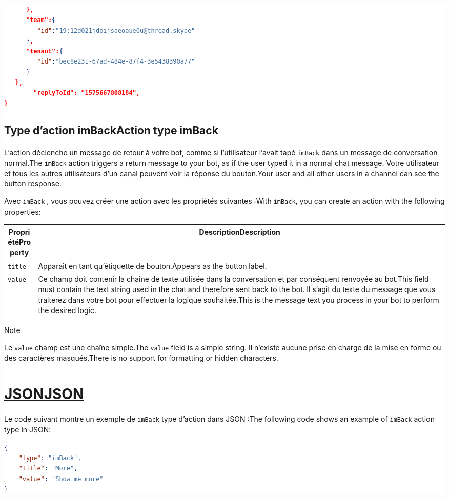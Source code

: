 ```json
      },
      "team":{
         "id":"19:12d021jdoijsaeoaue0u@thread.skype"
      },
      "tenant":{
         "id":"bec8e231-67ad-484e-87f4-3e5438390a77"
      }
   },
        "replyToId": "1575667808184",
}
```

## <a name="action-type-imback"></a><span data-ttu-id="6a45a-163">Type d’action imBack</span><span class="sxs-lookup"><span data-stu-id="6a45a-163">Action type imBack</span></span>

<span data-ttu-id="6a45a-164">L’action déclenche un message de retour à votre bot, comme si l’utilisateur l’avait tapé `imBack` dans un message de conversation normal.</span><span class="sxs-lookup"><span data-stu-id="6a45a-164">The `imBack` action triggers a return message to your bot, as if the user typed it in a normal chat message.</span></span> <span data-ttu-id="6a45a-165">Votre utilisateur et tous les autres utilisateurs d’un canal peuvent voir la réponse du bouton.</span><span class="sxs-lookup"><span data-stu-id="6a45a-165">Your user and all other users in a channel can see the button response.</span></span>

<span data-ttu-id="6a45a-166">Avec `imBack` , vous pouvez créer une action avec les propriétés suivantes :</span><span class="sxs-lookup"><span data-stu-id="6a45a-166">With `imBack`, you can create an action with the following properties:</span></span>

| <span data-ttu-id="6a45a-167">Propriété</span><span class="sxs-lookup"><span data-stu-id="6a45a-167">Property</span></span> | <span data-ttu-id="6a45a-168">Description</span><span class="sxs-lookup"><span data-stu-id="6a45a-168">Description</span></span> |
| --- | --- |
| `title` | <span data-ttu-id="6a45a-169">Apparaît en tant qu’étiquette de bouton.</span><span class="sxs-lookup"><span data-stu-id="6a45a-169">Appears as the button label.</span></span> |
| `value` | <span data-ttu-id="6a45a-170">Ce champ doit contenir la chaîne de texte utilisée dans la conversation et par conséquent renvoyée au bot.</span><span class="sxs-lookup"><span data-stu-id="6a45a-170">This field must contain the text string used in the chat and therefore sent back to the bot.</span></span> <span data-ttu-id="6a45a-171">Il s’agit du texte du message que vous traiterez dans votre bot pour effectuer la logique souhaitée.</span><span class="sxs-lookup"><span data-stu-id="6a45a-171">This is the message text you process in your bot to perform the desired logic.</span></span> |

> [!NOTE]
> <span data-ttu-id="6a45a-172">Le `value` champ est une chaîne simple.</span><span class="sxs-lookup"><span data-stu-id="6a45a-172">The `value` field is a simple string.</span></span> <span data-ttu-id="6a45a-173">Il n’existe aucune prise en charge de la mise en forme ou des caractères masqués.</span><span class="sxs-lookup"><span data-stu-id="6a45a-173">There is no support for formatting or hidden characters.</span></span>

# <a name="json"></a>[<span data-ttu-id="6a45a-174">JSON</span><span class="sxs-lookup"><span data-stu-id="6a45a-174">JSON</span></span>](#tab/json)

<span data-ttu-id="6a45a-175">Le code suivant montre un exemple de `imBack` type d’action dans JSON :</span><span class="sxs-lookup"><span data-stu-id="6a45a-175">The following code shows an example of `imBack` action type in JSON:</span></span>

```json
{
    "type": "imBack",
    "title": "More",
    "value": "Show me more"
}
```
